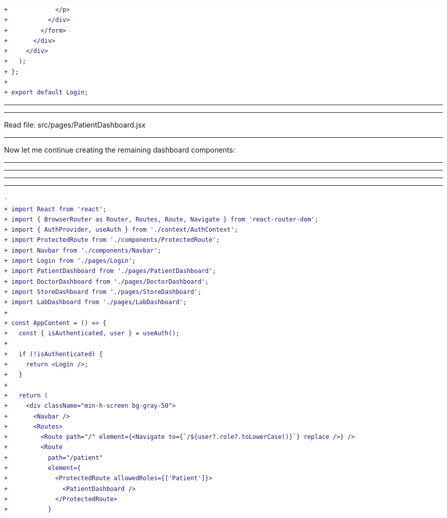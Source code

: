 ```diff
+             </p>
+           </div>
+         </form>
+       </div>
+     </div>
+   );
+ };
+ 
+ export default Login; 
```

---



---

Read file: src/pages/PatientDashboard.jsx

---

Now let me continue creating the remaining dashboard components:


---



---



---



---

```diff
- 
+ import React from 'react';
+ import { BrowserRouter as Router, Routes, Route, Navigate } from 'react-router-dom';
+ import { AuthProvider, useAuth } from './context/AuthContext';
+ import ProtectedRoute from './components/ProtectedRoute';
+ import Navbar from './components/Navbar';
+ import Login from './pages/Login';
+ import PatientDashboard from './pages/PatientDashboard';
+ import DoctorDashboard from './pages/DoctorDashboard';
+ import StoreDashboard from './pages/StoreDashboard';
+ import LabDashboard from './pages/LabDashboard';
+ 
+ const AppContent = () => {
+   const { isAuthenticated, user } = useAuth();
+ 
+   if (!isAuthenticated) {
+     return <Login />;
+   }
+ 
+   return (
+     <div className="min-h-screen bg-gray-50">
+       <Navbar />
+       <Routes>
+         <Route path="/" element={<Navigate to={`/${user?.role?.toLowerCase()}`} replace />} />
+         <Route 
+           path="/patient" 
+           element={
+             <ProtectedRoute allowedRoles={['Patient']}>
+               <PatientDashboard />
+             </ProtectedRoute>
+           } 
```